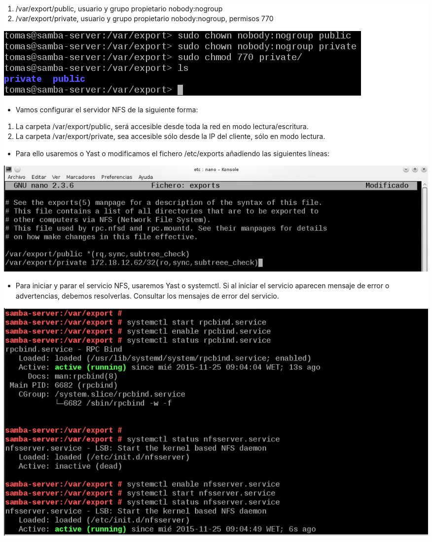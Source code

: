 1. /var/export/public, usuario y grupo propietario nobody:nogroup
2. /var/export/private, usuario y grupo propietario nobody:nogroup, permisos 770

![](./imagenes/2.1.1.1.png)

- Vamos configurar el servidor NFS de la siguiente forma:
1. La carpeta /var/export/public, será accesible desde toda la red en modo lectura/escritura.
2. La carpeta /var/export/private, sea accesible sólo desde la IP del cliente, sólo en modo lectura.
- Para ello usaremos o Yast o modificamos el fichero /etc/exports añadiendo las siguientes líneas:

![](./imagenes/2.1.1.png)

- Para iniciar y parar el servicio NFS, usaremos Yast o systemctl. Si al iniciar el servicio aparecen mensaje de error o advertencias, debemos resolverlas. Consultar los mensajes de error del servicio.

![](./imagenes/2.1.2.png)
